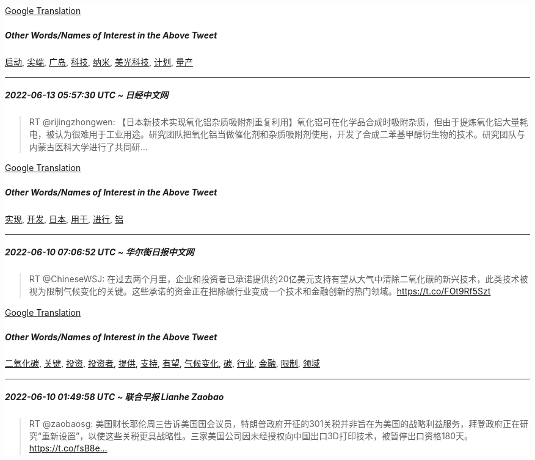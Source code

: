 [Google Translation](https://translate.google.com/?hi=en&tab=TT&sl=zh-CN&tl=en&op=translate&text=RT+%40rijingzhongwen%3A+%E3%80%90%E7%BE%8E%E5%85%89%E7%A7%91%E6%8A%80%E5%B0%86%E5%9C%A8%E5%B9%BF%E5%B2%9B%E9%87%8F%E4%BA%A7%E5%B0%96%E7%AB%AFDRAM%E3%80%91%E5%B0%86%E9%87%8F%E4%BA%A7%E8%A2%AB%E7%A7%B0%E4%B8%BA%E2%80%9C1%CE%B2%E2%80%9D%E7%9A%84%E5%B0%96%E7%AB%AFDRAM%EF%BC%8C%E9%87%87%E7%94%A8%E7%9B%B8%E5%BD%93%E4%BA%8E10~15%E7%BA%B3%E7%B1%B3%E7%9A%84%E6%8A%80%E6%9C%AF%EF%BC%8C%E8%AE%A1%E5%88%922022%E5%B9%B4%E5%86%85%E5%90%AF%E5%8A%A8%E9%87%8F%E4%BA%A7%E2%80%A6%E2%80%A6https%3A%2F%2Ft.co%2FeIe664j4KS)
##### Other Words/Names of Interest in the Above Tweet
[启动](启动.md), [尖端](尖端.md), [广岛](广岛.md), [科技](科技.md), [纳米](纳米.md), [美光科技](美光科技.md), [计划](计划.md), [量产](量产.md)
___
##### 2022-06-13 05:57:30 UTC ~ 日经中文网
> RT @rijingzhongwen: 【日本新技术实现氧化铝杂质吸附剂重复利用】氧化铝可在化学品合成时吸附杂质，但由于提炼氧化铝大量耗电，被认为很难用于工业用途。研究团队把氧化铝当做催化剂和杂质吸附剂使用，开发了合成二苯基甲醇衍生物的技术。研究团队与内蒙古医科大学进行了共同研…

[Google Translation](https://translate.google.com/?hi=en&tab=TT&sl=zh-CN&tl=en&op=translate&text=RT+%40rijingzhongwen%3A+%E3%80%90%E6%97%A5%E6%9C%AC%E6%96%B0%E6%8A%80%E6%9C%AF%E5%AE%9E%E7%8E%B0%E6%B0%A7%E5%8C%96%E9%93%9D%E6%9D%82%E8%B4%A8%E5%90%B8%E9%99%84%E5%89%82%E9%87%8D%E5%A4%8D%E5%88%A9%E7%94%A8%E3%80%91%E6%B0%A7%E5%8C%96%E9%93%9D%E5%8F%AF%E5%9C%A8%E5%8C%96%E5%AD%A6%E5%93%81%E5%90%88%E6%88%90%E6%97%B6%E5%90%B8%E9%99%84%E6%9D%82%E8%B4%A8%EF%BC%8C%E4%BD%86%E7%94%B1%E4%BA%8E%E6%8F%90%E7%82%BC%E6%B0%A7%E5%8C%96%E9%93%9D%E5%A4%A7%E9%87%8F%E8%80%97%E7%94%B5%EF%BC%8C%E8%A2%AB%E8%AE%A4%E4%B8%BA%E5%BE%88%E9%9A%BE%E7%94%A8%E4%BA%8E%E5%B7%A5%E4%B8%9A%E7%94%A8%E9%80%94%E3%80%82%E7%A0%94%E7%A9%B6%E5%9B%A2%E9%98%9F%E6%8A%8A%E6%B0%A7%E5%8C%96%E9%93%9D%E5%BD%93%E5%81%9A%E5%82%AC%E5%8C%96%E5%89%82%E5%92%8C%E6%9D%82%E8%B4%A8%E5%90%B8%E9%99%84%E5%89%82%E4%BD%BF%E7%94%A8%EF%BC%8C%E5%BC%80%E5%8F%91%E4%BA%86%E5%90%88%E6%88%90%E4%BA%8C%E8%8B%AF%E5%9F%BA%E7%94%B2%E9%86%87%E8%A1%8D%E7%94%9F%E7%89%A9%E7%9A%84%E6%8A%80%E6%9C%AF%E3%80%82%E7%A0%94%E7%A9%B6%E5%9B%A2%E9%98%9F%E4%B8%8E%E5%86%85%E8%92%99%E5%8F%A4%E5%8C%BB%E7%A7%91%E5%A4%A7%E5%AD%A6%E8%BF%9B%E8%A1%8C%E4%BA%86%E5%85%B1%E5%90%8C%E7%A0%94%E2%80%A6)
##### Other Words/Names of Interest in the Above Tweet
[实现](实现.md), [开发](开发.md), [日本](日本.md), [用于](用于.md), [进行](进行.md), [铝](铝.md)
___
##### 2022-06-10 07:06:52 UTC ~ 华尔街日报中文网
> RT @ChineseWSJ: 在过去两个月里，企业和投资者已承诺提供约20亿美元支持有望从大气中清除二氧化碳的新兴技术，此类技术被视为限制气候变化的关键。这些承诺的资金正在把除碳行业变成一个技术和金融创新的热门领域。https://t.co/FOt9Rf5Szt

[Google Translation](https://translate.google.com/?hi=en&tab=TT&sl=zh-CN&tl=en&op=translate&text=RT+%40ChineseWSJ%3A+%E5%9C%A8%E8%BF%87%E5%8E%BB%E4%B8%A4%E4%B8%AA%E6%9C%88%E9%87%8C%EF%BC%8C%E4%BC%81%E4%B8%9A%E5%92%8C%E6%8A%95%E8%B5%84%E8%80%85%E5%B7%B2%E6%89%BF%E8%AF%BA%E6%8F%90%E4%BE%9B%E7%BA%A620%E4%BA%BF%E7%BE%8E%E5%85%83%E6%94%AF%E6%8C%81%E6%9C%89%E6%9C%9B%E4%BB%8E%E5%A4%A7%E6%B0%94%E4%B8%AD%E6%B8%85%E9%99%A4%E4%BA%8C%E6%B0%A7%E5%8C%96%E7%A2%B3%E7%9A%84%E6%96%B0%E5%85%B4%E6%8A%80%E6%9C%AF%EF%BC%8C%E6%AD%A4%E7%B1%BB%E6%8A%80%E6%9C%AF%E8%A2%AB%E8%A7%86%E4%B8%BA%E9%99%90%E5%88%B6%E6%B0%94%E5%80%99%E5%8F%98%E5%8C%96%E7%9A%84%E5%85%B3%E9%94%AE%E3%80%82%E8%BF%99%E4%BA%9B%E6%89%BF%E8%AF%BA%E7%9A%84%E8%B5%84%E9%87%91%E6%AD%A3%E5%9C%A8%E6%8A%8A%E9%99%A4%E7%A2%B3%E8%A1%8C%E4%B8%9A%E5%8F%98%E6%88%90%E4%B8%80%E4%B8%AA%E6%8A%80%E6%9C%AF%E5%92%8C%E9%87%91%E8%9E%8D%E5%88%9B%E6%96%B0%E7%9A%84%E7%83%AD%E9%97%A8%E9%A2%86%E5%9F%9F%E3%80%82https%3A%2F%2Ft.co%2FFOt9Rf5Szt)
##### Other Words/Names of Interest in the Above Tweet
[二氧化碳](二氧化碳.md), [关键](关键.md), [投资](投资.md), [投资者](投资者.md), [提供](提供.md), [支持](支持.md), [有望](有望.md), [气候变化](气候变化.md), [碳](碳.md), [行业](行业.md), [金融](金融.md), [限制](限制.md), [领域](领域.md)
___
##### 2022-06-10 01:49:58 UTC ~ 联合早报 Lianhe Zaobao
> RT @zaobaosg: 美国财长耶伦周三告诉美国国会议员，特朗普政府开征的301关税并非旨在为美国的战略利益服务，拜登政府正在研究“重新设置”，以使这些关税更具战略性。三家美国公司因未经授权向中国出口3D打印技术，被暂停出口资格180天。https://t.co/fsB8e…
